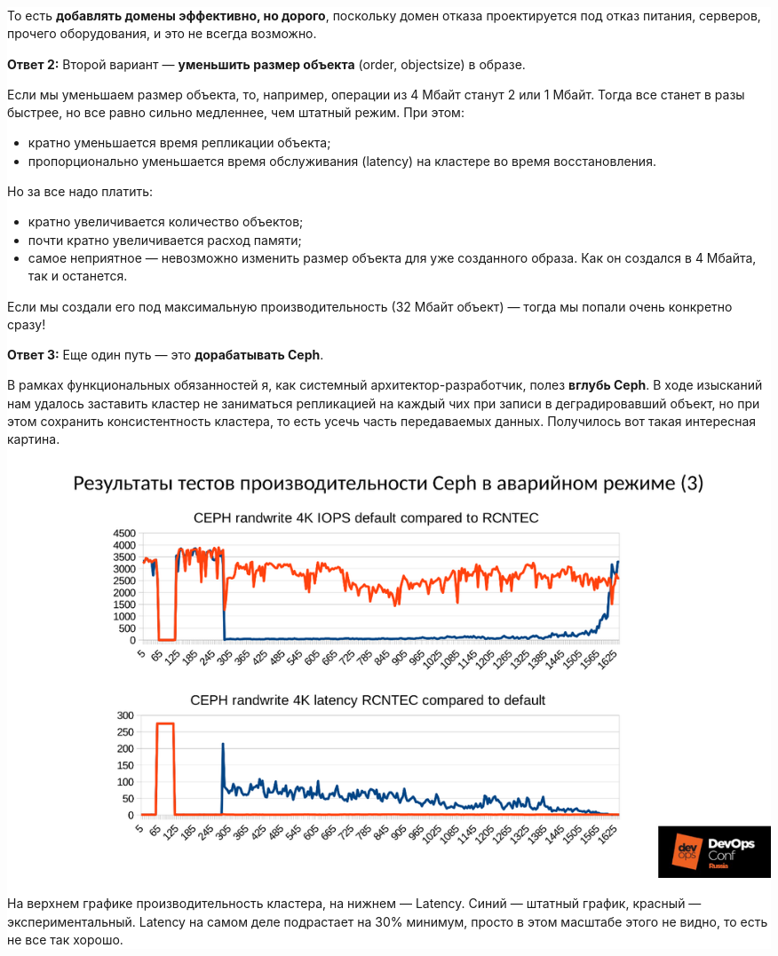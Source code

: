 То есть **добавлять домены эффективно, но дорого**, поскольку домен отказа проектируется под отказ питания, серверов, прочего оборудования, и это не всегда возможно.

**Ответ 2:** Второй вариант — **уменьшить размер объекта** (order, objectsize) в образе.

Если мы уменьшаем размер объекта, то, например, операции из 4 Мбайт станут 2 или 1 Мбайт. Тогда все станет в разы быстрее, но все равно сильно медленнее, чем штатный режим. При этом:

*   кратно уменьшается время репликации объекта;
*   пропорционально уменьшается время обслуживания (latency) на кластере во время восстановления.

Но за все надо платить:

*   кратно увеличивается количество объектов;
*   почти кратно увеличивается расход памяти;
*   самое неприятное — невозможно изменить размер объекта для уже созданного образа. Как он создался в 4 Мбайта, так и останется.

Если мы создали его под максимальную производительность (32 Мбайт объект) — тогда мы попали очень конкретно сразу!

**Ответ 3:** Еще один путь — это **дорабатывать Ceph**.

В рамках функциональных обязанностей я, как системный архитектор-разработчик, полез **вглубь Ceph**. В ходе изысканий нам удалось заставить кластер не заниматься репликацией на каждый чих при записи в деградировавший объект, но при этом сохранить консистентность кластера, то есть усечь часть передаваемых данных. Получилось вот такая интересная картина.  
![](../_resources/4cf4958ce27449479a73d4e8e42735cb.png)

На верхнем графике производительность кластера, на нижнем — Latency. Синий — штатный график, красный — экспериментальный. Latency на самом деле подрастает на 30% минимум, просто в этом масштабе этого не видно, то есть не все так хорошо.
